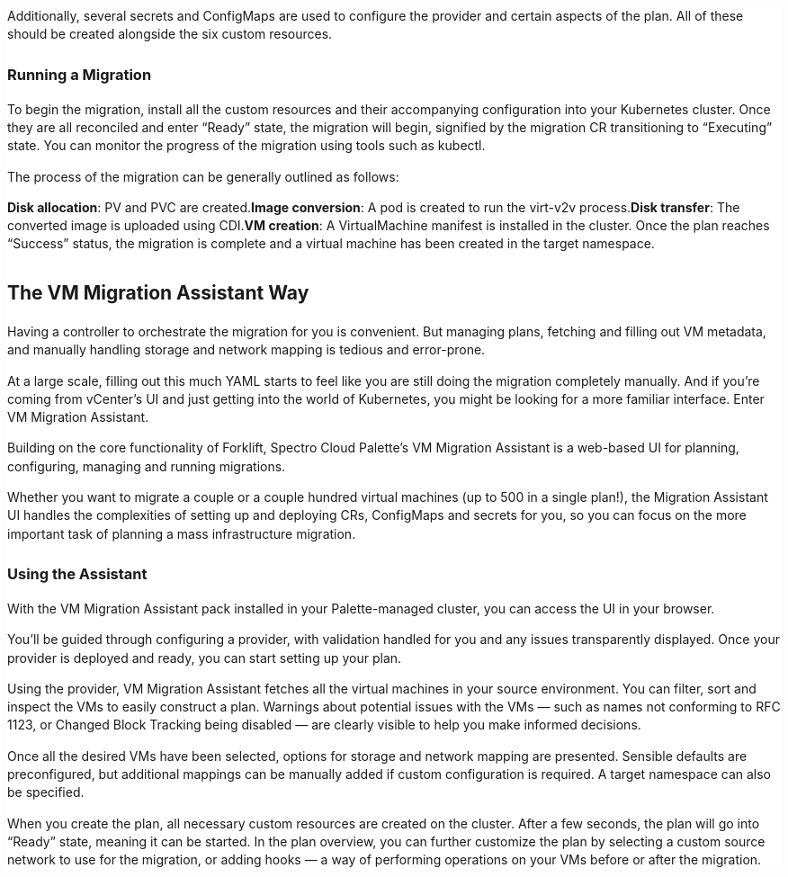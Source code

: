 Additionally, several secrets and ConfigMaps are used to configure the provider and certain aspects of the plan. All of these should be created alongside the six custom resources.

### Running a Migration
To begin the migration, install all the custom resources and their accompanying configuration into your Kubernetes cluster. Once they are all reconciled and enter “Ready” state, the migration will begin, signified by the migration CR transitioning to “Executing” state. You can monitor the progress of the migration using tools such as kubectl.

The process of the migration can be generally outlined as follows:

**Disk allocation**: PV and PVC are created.**Image conversion**: A pod is created to run the virt-v2v process.**Disk transfer**: The converted image is uploaded using CDI.**VM creation**: A VirtualMachine manifest is installed in the cluster.
Once the plan reaches “Success” status, the migration is complete and a virtual machine has been created in the target namespace.

## The VM Migration Assistant Way
Having a controller to orchestrate the migration for you is convenient. But managing plans, fetching and filling out VM metadata, and manually handling storage and network mapping is tedious and error-prone.

At a large scale, filling out this much YAML starts to feel like you are still doing the migration completely manually. And if you’re coming from vCenter’s UI and just getting into the world of Kubernetes, you might be looking for a more familiar interface. Enter VM Migration Assistant.

Building on the core functionality of Forklift, Spectro Cloud Palette’s VM Migration Assistant is a web-based UI for planning, configuring, managing and running migrations.

Whether you want to migrate a couple or a couple hundred virtual machines (up to 500 in a single plan!), the Migration Assistant UI handles the complexities of setting up and deploying CRs, ConfigMaps and secrets for you, so you can focus on the more important task of planning a mass infrastructure migration.

### Using the Assistant
With the VM Migration Assistant pack installed in your Palette-managed cluster, you can access the UI in your browser.

You’ll be guided through configuring a provider, with validation handled for you and any issues transparently displayed. Once your provider is deployed and ready, you can start setting up your plan.

Using the provider, VM Migration Assistant fetches all the virtual machines in your source environment. You can filter, sort and inspect the VMs to easily construct a plan. Warnings about potential issues with the VMs — such as names not conforming to RFC 1123, or Changed Block Tracking being disabled — are clearly visible to help you make informed decisions.

Once all the desired VMs have been selected, options for storage and network mapping are presented. Sensible defaults are preconfigured, but additional mappings can be manually added if custom configuration is required. A target namespace can also be specified.

When you create the plan, all necessary custom resources are created on the cluster. After a few seconds, the plan will go into “Ready” state, meaning it can be started. In the plan overview, you can further customize the plan by selecting a custom source network to use for the migration, or adding hooks — a way of performing operations on your VMs before or after the migration.
